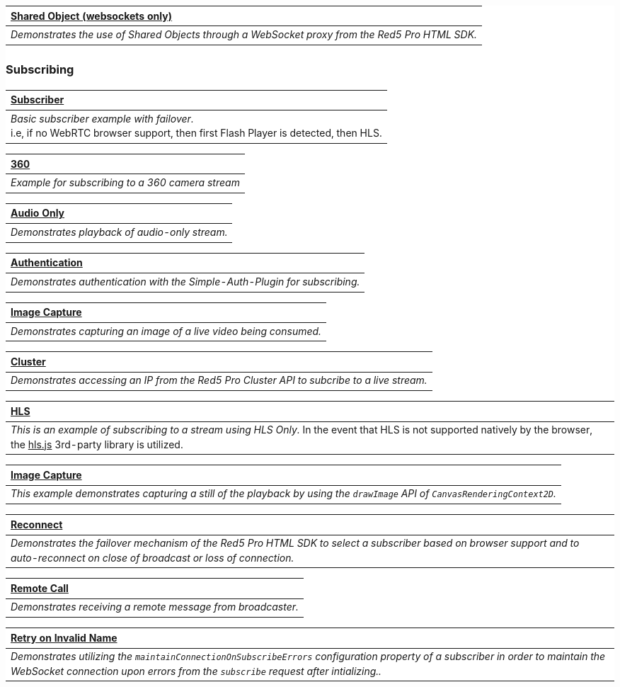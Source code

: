 | **[Shared Object (websockets only)](src/page/test/sharedObject)**
| :-----
| _Demonstrates the use of Shared Objects through a WebSocket proxy from the Red5 Pro HTML SDK._

### Subscribing

| **[Subscriber](src/page/test/subscribe)**
| :-----
| _Basic subscriber example with failover.<br>_ i.e, if no WebRTC browser support, then first Flash Player is detected, then HLS.

| **[360](src/page/test/subscribe360)**
| :-----
| _Example for subscribing to a 360 camera stream_

| **[Audio Only](src/page/test/subscribeAudioOnly)**
| :-----
| _Demonstrates playback of audio-only stream._

| **[Authentication](src/page/test/SubscribeAuth)**
| :-----
| _Demonstrates authentication with the Simple-Auth-Plugin for subscribing._

| **[Image Capture](src/page/test/subscribeImageCapture)**
| :-----
| _Demonstrates capturing an image of a live video being consumed._

| **[Cluster](src/page/test/subscribeCluster)**
| :-----
| _Demonstrates accessing an IP from the Red5 Pro Cluster API to subcribe to a live stream._

| **[HLS](src/page/test/subscribeHLS)**
| :-----
| _This is an example of subscribing to a stream using HLS Only._ In the event that HLS is not supported natively by the browser, the [hls.js](https://video-dev.github.io/hls.js/) 3rd-party library is utilized.

| **[Image Capture](src/page/test/subscribeImageCapture)**
| :-----
| _This example demonstrates capturing a still of the playback by using the `drawImage` API of `CanvasRenderingContext2D`._

| **[Reconnect](src/page/test/subscribeReconnect)**
| :-----
| _Demonstrates the failover mechanism of the Red5 Pro HTML SDK to select a subscriber based on browser support and to auto-reconnect on close of broadcast or loss of connection._

| **[Remote Call](src/page/test/subscribeRemoteCall)**
| :-----
| _Demonstrates receiving a remote message from broadcaster._

| **[Retry on Invalid Name](src/page/test/subscribeRetryOnInvalidName)**
| :-----
| _Demonstrates utilizing the `maintainConnectionOnSubscribeErrors` configuration property of a subscriber in order to maintain the WebSocket connection upon errors from the `subscribe` request after intializing.._
